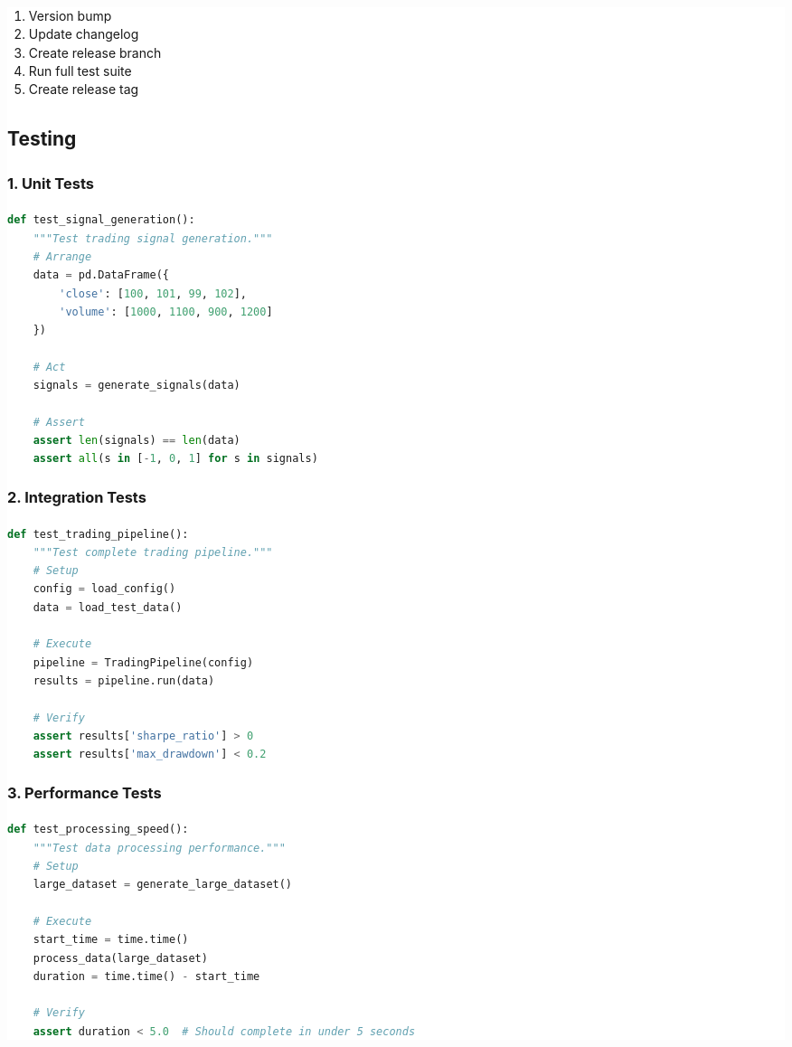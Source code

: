 1. Version bump
2. Update changelog
3. Create release branch
4. Run full test suite
5. Create release tag

## Testing

### 1. Unit Tests

```python
def test_signal_generation():
    """Test trading signal generation."""
    # Arrange
    data = pd.DataFrame({
        'close': [100, 101, 99, 102],
        'volume': [1000, 1100, 900, 1200]
    })
    
    # Act
    signals = generate_signals(data)
    
    # Assert
    assert len(signals) == len(data)
    assert all(s in [-1, 0, 1] for s in signals)
```

### 2. Integration Tests

```python
def test_trading_pipeline():
    """Test complete trading pipeline."""
    # Setup
    config = load_config()
    data = load_test_data()
    
    # Execute
    pipeline = TradingPipeline(config)
    results = pipeline.run(data)
    
    # Verify
    assert results['sharpe_ratio'] > 0
    assert results['max_drawdown'] < 0.2
```

### 3. Performance Tests

```python
def test_processing_speed():
    """Test data processing performance."""
    # Setup
    large_dataset = generate_large_dataset()
    
    # Execute
    start_time = time.time()
    process_data(large_dataset)
    duration = time.time() - start_time
    
    # Verify
    assert duration < 5.0  # Should complete in under 5 seconds
```
